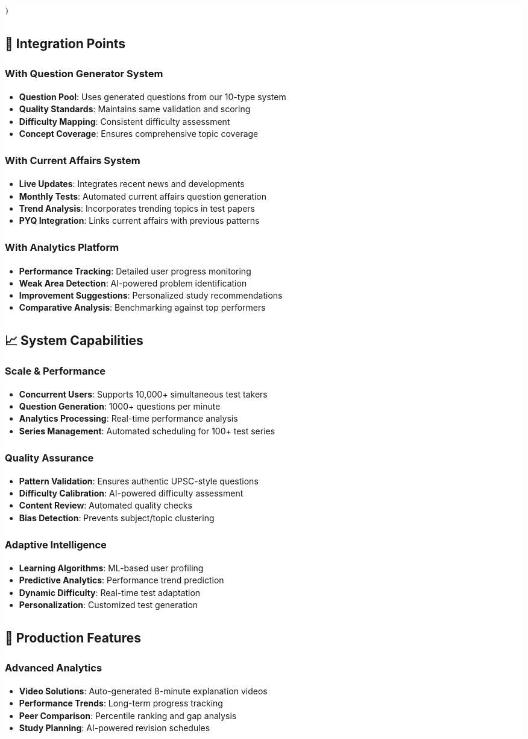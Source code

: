 ```typescript
)
```

## 🔗 Integration Points

### With Question Generator System
- **Question Pool**: Uses generated questions from our 10-type system
- **Quality Standards**: Maintains same validation and scoring
- **Difficulty Mapping**: Consistent difficulty assessment
- **Concept Coverage**: Ensures comprehensive topic coverage

### With Current Affairs System
- **Live Updates**: Integrates recent news and developments
- **Monthly Tests**: Automated current affairs question generation
- **Trend Analysis**: Incorporates trending topics in test papers
- **PYQ Integration**: Links current affairs with previous patterns

### With Analytics Platform
- **Performance Tracking**: Detailed user progress monitoring
- **Weak Area Detection**: AI-powered problem identification
- **Improvement Suggestions**: Personalized study recommendations
- **Comparative Analysis**: Benchmarking against top performers

## 📈 System Capabilities

### Scale & Performance
- **Concurrent Users**: Supports 10,000+ simultaneous test takers
- **Question Generation**: 1000+ questions per minute
- **Analytics Processing**: Real-time performance analysis
- **Series Management**: Automated scheduling for 100+ test series

### Quality Assurance
- **Pattern Validation**: Ensures authentic UPSC-style questions
- **Difficulty Calibration**: AI-powered difficulty assessment
- **Content Review**: Automated quality checks
- **Bias Detection**: Prevents subject/topic clustering

### Adaptive Intelligence
- **Learning Algorithms**: ML-based user profiling
- **Predictive Analytics**: Performance trend prediction
- **Dynamic Difficulty**: Real-time test adaptation
- **Personalization**: Customized test generation

## 🚀 Production Features

### Advanced Analytics
- **Video Solutions**: Auto-generated 8-minute explanation videos
- **Performance Trends**: Long-term progress tracking
- **Peer Comparison**: Percentile ranking and gap analysis
- **Study Planning**: AI-powered revision schedules
